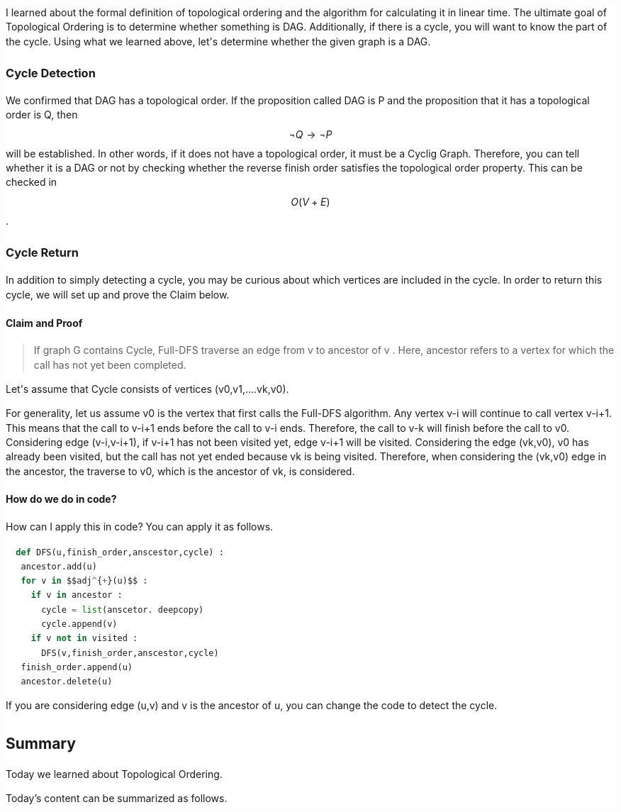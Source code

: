 I learned about the formal definition of topological ordering and the algorithm for calculating it in linear time. The ultimate goal of Topological Ordering is to determine whether something is DAG. Additionally, if there is a cycle, you will want to know the part of the cycle. Using what we learned above, let's determine whether the given graph is a DAG.
### Cycle Detection

We confirmed that DAG has a topological order. If the proposition called DAG is P and the proposition that it has a topological order is Q, then $$ \neg Q \rightarrow \neg P $$
will be established. In other words, if it does not have a topological order, it must be a Cyclig Graph. Therefore, you can tell whether it is a DAG or not by checking whether the reverse finish order satisfies the topological order property. This can be checked in $$ O(V +E) $$.
### Cycle Return
In addition to simply detecting a cycle, you may be curious about which vertices are included in the cycle. In order to return this cycle, we will set up and prove the Claim below.
#### Claim and Proof
> If graph G contains Cycle, Full-DFS traverse an edge from v to ancestor of v .
Here, ancestor refers to a vertex for which the call has not yet been completed. 

  Let's assume that Cycle consists of vertices (v0,v1,....vk,v0).

  For generality, let us assume v0 is the vertex that first calls the Full-DFS algorithm. Any vertex v-i will continue to call vertex v-i+1. This means that the call to v-i+1 ends before the call to v-i ends. Therefore, the call to v-k will finish before the call to v0.
  Considering edge (v-i,v-i+1), if v-i+1 has not been visited yet, edge v-i+1 will be visited.
  Considering the edge (vk,v0), v0 has already been visited, but the call has not yet ended because vk is being visited. Therefore, when considering the (vk,v0) edge in the ancestor, the traverse to v0, which is the ancestor of vk, is considered.

#### How do we do in code?

How can I apply this in code? You can apply it as follows.

```python
  def DFS(u,finish_order,anscestor,cycle) :
   ancestor.add(u)
   for v in $$adj^{+}(u)$$ :
     if v in ancestor :
       cycle = list(anscetor. deepcopy)
       cycle.append(v)
     if v not in visited :
       DFS(v,finish_order,anscestor,cycle)
   finish_order.append(u)
   ancestor.delete(u)

```
If you are considering edge (u,v) and v is the ancestor of u, you can change the code to detect the cycle.
## Summary

Today we learned about Topological Ordering.

Today’s content can be summarized as follows.
